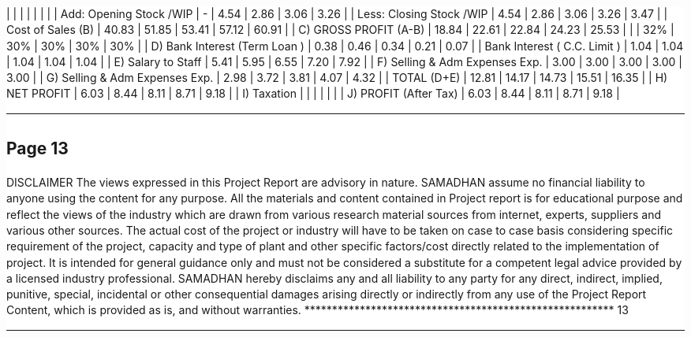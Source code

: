 |  |  |  |  |  |  |
| Add: Opening Stock /WIP | - | 4.54 | 2.86 | 3.06 | 3.26 |
| Less: Closing Stock /WIP | 4.54 | 2.86 | 3.06 | 3.26 | 3.47 |
| Cost of Sales (B) | 40.83 | 51.85 | 53.41 | 57.12 | 60.91 |
| C) GROSS PROFIT (A-B) | 18.84 | 22.61 | 22.84 | 24.23 | 25.53 |
|  | 32% | 30% | 30% | 30% | 30% |
| D) Bank Interest (Term
Loan ) | 0.38 | 0.46 | 0.34 | 0.21 | 0.07 |
| Bank Interest ( C.C.
Limit ) | 1.04 | 1.04 | 1.04 | 1.04 | 1.04 |
| E) Salary to Staff | 5.41 | 5.95 | 6.55 | 7.20 | 7.92 |
| F) Selling & Adm Expenses
Exp. | 3.00 | 3.00 | 3.00 | 3.00 | 3.00 |
| G) Selling & Adm Expenses
Exp. | 2.98 | 3.72 | 3.81 | 4.07 | 4.32 |
| TOTAL (D+E) | 12.81 | 14.17 | 14.73 | 15.51 | 16.35 |
| H) NET PROFIT | 6.03 | 8.44 | 8.11 | 8.71 | 9.18 |
| I) Taxation |  |  |  |  |  |
| J) PROFIT (After Tax) | 6.03 | 8.44 | 8.11 | 8.71 | 9.18 |

---

## Page 13

DISCLAIMER The views expressed in this Project Report are advisory in nature. SAMADHAN assume no financial liability to anyone using the content for any purpose. All the materials and content contained in Project report is for educational purpose and reflect the views of the industry which are drawn from various research material sources from internet, experts, suppliers and various other sources. The actual cost of the project or industry will have to be taken on case to case basis considering specific requirement of the project, capacity and type of plant and other specific factors/cost directly related to the implementation of project. It is intended for general guidance only and must not be considered a substitute for a competent legal advice provided by a licensed industry professional. SAMADHAN hereby disclaims any and all liability to any party for any direct, indirect, implied, punitive, special, incidental or other consequential damages arising directly or indirectly from any use of the Project Report Content, which is provided as is, and without warranties. ******************************************************** 13

---
